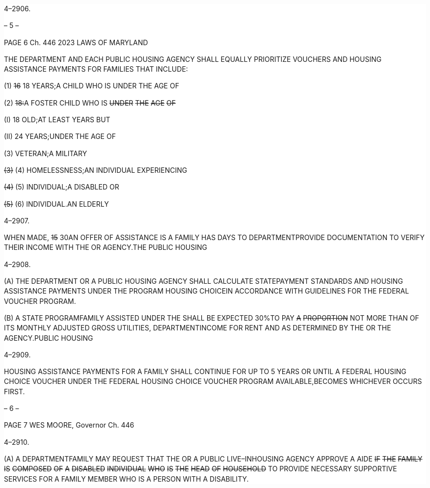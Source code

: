 4–2906.

– 5 –

PAGE 6
Ch. 446 2023 LAWS OF MARYLAND

THE DEPARTMENT AND EACH PUBLIC HOUSING AGENCY SHALL EQUALLY
PRIORITIZE VOUCHERS AND HOUSING ASSISTANCE PAYMENTS FOR FAMILIES THAT
INCLUDE:

(1) ~~16~~ 18 YEARS;A CHILD WHO IS UNDER THE AGE OF

(2) ~~18:~~A FOSTER CHILD WHO IS ~~UNDER~~ ~~THE~~ ~~AGE~~ ~~OF~~

(I) 18 OLD;AT LEAST YEARS BUT

(II) 24 YEARS;UNDER THE AGE OF

(3) VETERAN;A MILITARY

~~(3)~~ (4) HOMELESSNESS;AN INDIVIDUAL EXPERIENCING

~~(4)~~ (5) INDIVIDUAL;A DISABLED OR

~~(5)~~ (6) INDIVIDUAL.AN ELDERLY

4–2907.

WHEN MADE, ~~15~~ 30AN OFFER OF ASSISTANCE IS A FAMILY HAS DAYS TO
DEPARTMENTPROVIDE DOCUMENTATION TO VERIFY THEIR INCOME WITH THE OR
AGENCY.THE PUBLIC HOUSING

4–2908.

(A) THE DEPARTMENT OR A PUBLIC HOUSING AGENCY SHALL CALCULATE
STATEPAYMENT STANDARDS AND HOUSING ASSISTANCE PAYMENTS UNDER THE
PROGRAM HOUSING CHOICEIN ACCORDANCE WITH GUIDELINES FOR THE FEDERAL
VOUCHER PROGRAM.

(B) A STATE PROGRAMFAMILY ASSISTED UNDER THE SHALL BE EXPECTED
30%TO PAY ~~A~~ ~~PROPORTION~~ NOT MORE THAN OF ITS MONTHLY ADJUSTED GROSS
UTILITIES, DEPARTMENTINCOME FOR RENT AND AS DETERMINED BY THE OR THE
AGENCY.PUBLIC HOUSING

4–2909.

HOUSING ASSISTANCE PAYMENTS FOR A FAMILY SHALL CONTINUE FOR UP TO
5 YEARS OR UNTIL A FEDERAL HOUSING CHOICE VOUCHER UNDER THE FEDERAL
HOUSING CHOICE VOUCHER PROGRAM AVAILABLE,BECOMES WHICHEVER OCCURS
FIRST.

– 6 –

PAGE 7
WES MOORE, Governor Ch. 446

4–2910.

(A) A DEPARTMENTFAMILY MAY REQUEST THAT THE OR A PUBLIC
LIVE–INHOUSING AGENCY APPROVE A AIDE ~~IF~~ ~~THE~~ ~~FAMILY~~ ~~IS~~ ~~COMPOSED~~ ~~OF~~ ~~A~~
~~DISABLED~~ ~~INDIVIDUAL~~ ~~WHO~~ ~~IS~~ ~~THE~~ ~~HEAD~~ ~~OF~~ ~~HOUSEHOLD~~ TO PROVIDE NECESSARY
SUPPORTIVE SERVICES FOR A FAMILY MEMBER WHO IS A PERSON WITH A
DISABILITY.
